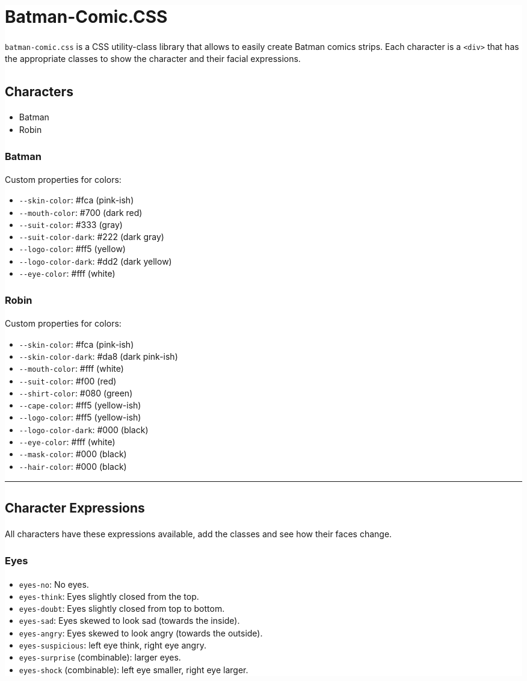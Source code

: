 # Batman-Comic.CSS

`batman-comic.css` is a CSS utility-class library that allows to easily create Batman comics strips. Each character is 
a `<div>` that has the appropriate classes to show the character and their facial expressions.

## Characters

- Batman
- Robin

### Batman

Custom properties for colors:

- `--skin-color`: #fca (pink-ish)
- `--mouth-color`: #700 (dark red)
- `--suit-color`: #333 (gray)
- `--suit-color-dark`: #222 (dark gray)
- `--logo-color`: #ff5 (yellow)
- `--logo-color-dark`: #dd2 (dark yellow)
- `--eye-color`: #fff (white)

### Robin

Custom properties for colors:

- `--skin-color`: #fca (pink-ish)
- `--skin-color-dark`: #da8 (dark pink-ish)
- `--mouth-color`: #fff (white)
- `--suit-color`: #f00 (red)
- `--shirt-color`: #080 (green)
- `--cape-color`: #ff5 (yellow-ish)
- `--logo-color`: #ff5 (yellow-ish)
- `--logo-color-dark`: #000 (black)
- `--eye-color`: #fff (white)
- `--mask-color`: #000 (black)
- `--hair-color`: #000 (black)

---

## Character Expressions

All characters have these expressions available, add the classes and see how their faces change.

### Eyes

- `eyes-no`: No eyes.
- `eyes-think`: Eyes slightly closed from the top.
- `eyes-doubt`: Eyes slightly closed from top to bottom.
- `eyes-sad`: Eyes skewed to look sad (towards the inside).
- `eyes-angry`: Eyes skewed to look angry (towards the outside).
- `eyes-suspicious`: left eye think, right eye angry.
- `eyes-surprise` (combinable): larger eyes.
- `eyes-shock` (combinable): left eye smaller, right eye larger.
